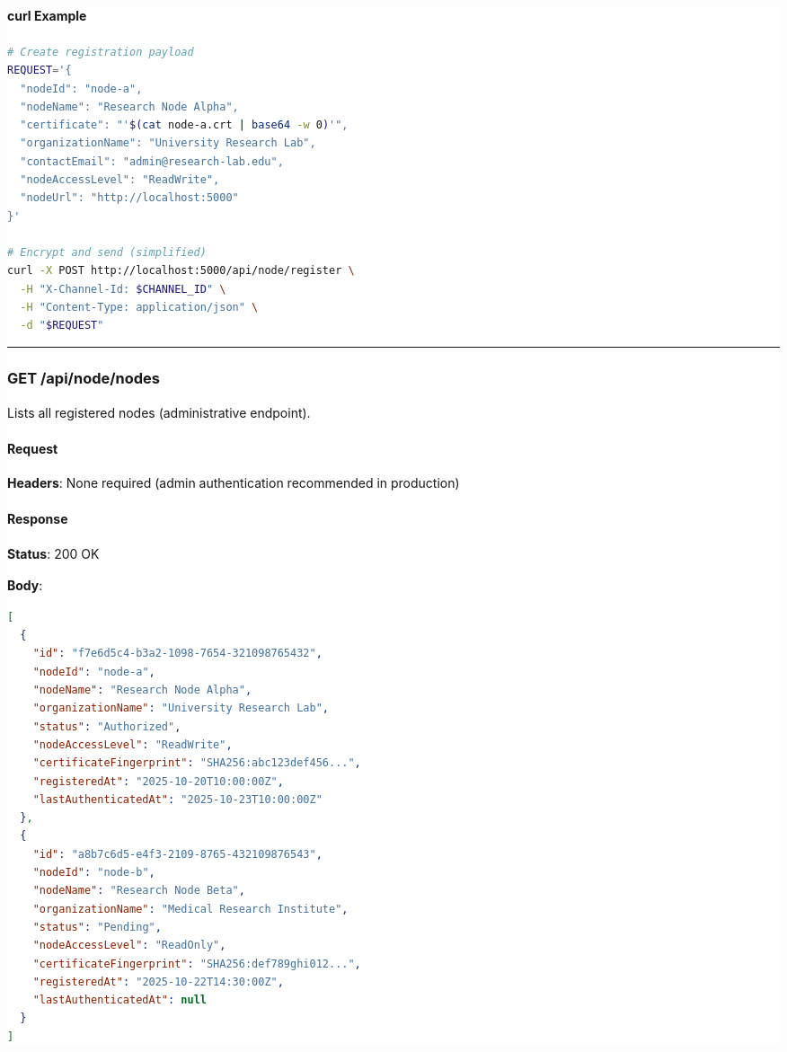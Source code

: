 #### curl Example

```bash
# Create registration payload
REQUEST='{
  "nodeId": "node-a",
  "nodeName": "Research Node Alpha",
  "certificate": "'$(cat node-a.crt | base64 -w 0)'",
  "organizationName": "University Research Lab",
  "contactEmail": "admin@research-lab.edu",
  "nodeAccessLevel": "ReadWrite",
  "nodeUrl": "http://localhost:5000"
}'

# Encrypt and send (simplified)
curl -X POST http://localhost:5000/api/node/register \
  -H "X-Channel-Id: $CHANNEL_ID" \
  -H "Content-Type: application/json" \
  -d "$REQUEST"
```

---

### GET /api/node/nodes

Lists all registered nodes (administrative endpoint).

#### Request

**Headers**: None required (admin authentication recommended in production)

#### Response

**Status**: 200 OK

**Body**:
```json
[
  {
    "id": "f7e6d5c4-b3a2-1098-7654-321098765432",
    "nodeId": "node-a",
    "nodeName": "Research Node Alpha",
    "organizationName": "University Research Lab",
    "status": "Authorized",
    "nodeAccessLevel": "ReadWrite",
    "certificateFingerprint": "SHA256:abc123def456...",
    "registeredAt": "2025-10-20T10:00:00Z",
    "lastAuthenticatedAt": "2025-10-23T10:00:00Z"
  },
  {
    "id": "a8b7c6d5-e4f3-2109-8765-432109876543",
    "nodeId": "node-b",
    "nodeName": "Research Node Beta",
    "organizationName": "Medical Research Institute",
    "status": "Pending",
    "nodeAccessLevel": "ReadOnly",
    "certificateFingerprint": "SHA256:def789ghi012...",
    "registeredAt": "2025-10-22T14:30:00Z",
    "lastAuthenticatedAt": null
  }
]
```
